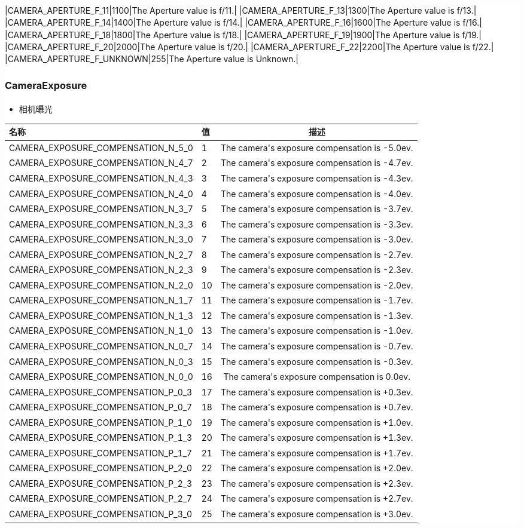 |CAMERA_APERTURE_F_11|1100|The Aperture value is f/11.|
|CAMERA_APERTURE_F_13|1300|The Aperture value is f/13.|
|CAMERA_APERTURE_F_14|1400|The Aperture value is f/14.|
|CAMERA_APERTURE_F_16|1600|The Aperture value is f/16.|
|CAMERA_APERTURE_F_18|1800|The Aperture value is f/18.|
|CAMERA_APERTURE_F_19|1900|The Aperture value is f/19.|
|CAMERA_APERTURE_F_20|2000|The Aperture value is f/20.|
|CAMERA_APERTURE_F_22|2200|The Aperture value is f/22.|
|CAMERA_APERTURE_F_UNKNOWN|255|The Aperture value is Unknown.|
### CameraExposure
 * 相机曝光

|名称|值|描述|
| :--------  | :-----  | :----:  |
|CAMERA_EXPOSURE_COMPENSATION_N_5_0|1|The camera's exposure compensation is -5.0ev.|
|CAMERA_EXPOSURE_COMPENSATION_N_4_7|2|The camera's exposure compensation is -4.7ev.|
|CAMERA_EXPOSURE_COMPENSATION_N_4_3|3|The camera's exposure compensation is -4.3ev.|
|CAMERA_EXPOSURE_COMPENSATION_N_4_0|4|The camera's exposure compensation is -4.0ev.|
|CAMERA_EXPOSURE_COMPENSATION_N_3_7|5|The camera's exposure compensation is -3.7ev.|
|CAMERA_EXPOSURE_COMPENSATION_N_3_3|6|The camera's exposure compensation is -3.3ev.|
|CAMERA_EXPOSURE_COMPENSATION_N_3_0|7|The camera's exposure compensation is -3.0ev.|
|CAMERA_EXPOSURE_COMPENSATION_N_2_7|8|The camera's exposure compensation is -2.7ev.|
|CAMERA_EXPOSURE_COMPENSATION_N_2_3|9|The camera's exposure compensation is -2.3ev.|
|CAMERA_EXPOSURE_COMPENSATION_N_2_0|10|The camera's exposure compensation is -2.0ev.|
|CAMERA_EXPOSURE_COMPENSATION_N_1_7|11|The camera's exposure compensation is -1.7ev.|
|CAMERA_EXPOSURE_COMPENSATION_N_1_3|12|The camera's exposure compensation is -1.3ev.|
|CAMERA_EXPOSURE_COMPENSATION_N_1_0|13|The camera's exposure compensation is -1.0ev.|
|CAMERA_EXPOSURE_COMPENSATION_N_0_7|14|The camera's exposure compensation is -0.7ev.|
|CAMERA_EXPOSURE_COMPENSATION_N_0_3|15|The camera's exposure compensation is -0.3ev.|
|CAMERA_EXPOSURE_COMPENSATION_N_0_0|16|The camera's exposure compensation is 0.0ev.|
|CAMERA_EXPOSURE_COMPENSATION_P_0_3|17|The camera's exposure compensation is +0.3ev.|
|CAMERA_EXPOSURE_COMPENSATION_P_0_7|18|The camera's exposure compensation is +0.7ev.|
|CAMERA_EXPOSURE_COMPENSATION_P_1_0|19|The camera's exposure compensation is +1.0ev.|
|CAMERA_EXPOSURE_COMPENSATION_P_1_3|20|The camera's exposure compensation is +1.3ev.|
|CAMERA_EXPOSURE_COMPENSATION_P_1_7|21|The camera's exposure compensation is +1.7ev.|
|CAMERA_EXPOSURE_COMPENSATION_P_2_0|22|The camera's exposure compensation is +2.0ev.|
|CAMERA_EXPOSURE_COMPENSATION_P_2_3|23|The camera's exposure compensation is +2.3ev.|
|CAMERA_EXPOSURE_COMPENSATION_P_2_7|24|The camera's exposure compensation is +2.7ev.|
|CAMERA_EXPOSURE_COMPENSATION_P_3_0|25|The camera's exposure compensation is +3.0ev.|